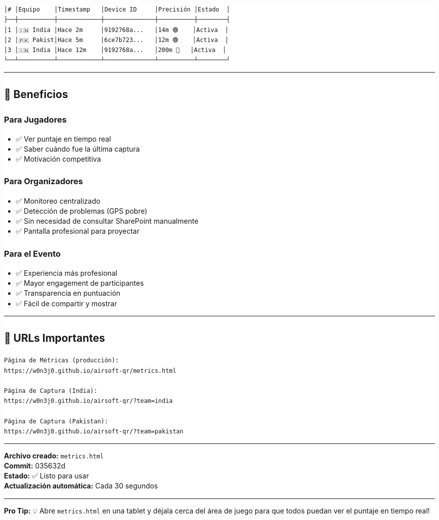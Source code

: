 ```
│# │Equipo    │Timestamp   │Device ID     │Precisión │Estado  │
├──┼──────────┼────────────┼──────────────┼──────────┼────────┤
│1 │🇮🇳 India │Hace 2m     │9192768a...   │14m 🟢    │Activa  │
│2 │🇵🇰 Pakist│Hace 5m     │6ce7b723...   │12m 🟢    │Activa  │
│3 │🇮🇳 India │Hace 12m    │9192768a...   │200m 🔴   │Activa  │
└──┴──────────┴────────────┴──────────────┴──────────┴────────┘
```

---

## 🎉 Beneficios

### Para Jugadores
- ✅ Ver puntaje en tiempo real
- ✅ Saber cuándo fue la última captura
- ✅ Motivación competitiva

### Para Organizadores
- ✅ Monitoreo centralizado
- ✅ Detección de problemas (GPS pobre)
- ✅ Sin necesidad de consultar SharePoint manualmente
- ✅ Pantalla profesional para proyectar

### Para el Evento
- ✅ Experiencia más profesional
- ✅ Mayor engagement de participantes
- ✅ Transparencia en puntuación
- ✅ Fácil de compartir y mostrar

---

## 🔗 URLs Importantes

```
Página de Métricas (producción):
https://w0n3j0.github.io/airsoft-qr/metrics.html

Página de Captura (India):
https://w0n3j0.github.io/airsoft-qr/?team=india

Página de Captura (Pakistan):
https://w0n3j0.github.io/airsoft-qr/?team=pakistan
```

---

**Archivo creado:** `metrics.html`  
**Commit:** 035632d  
**Estado:** ✅ Listo para usar  
**Actualización automática:** Cada 30 segundos

---

**Pro Tip:** 💡 Abre `metrics.html` en una tablet y déjala cerca del área de juego para que todos puedan ver el puntaje en tiempo real!
